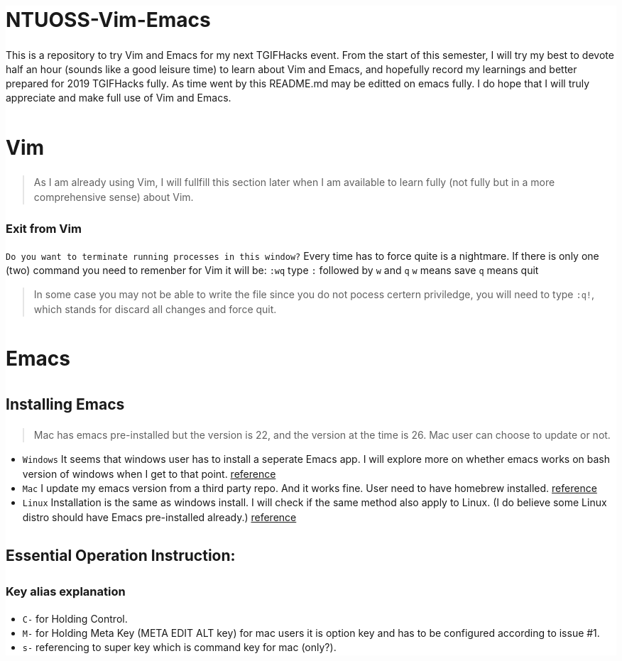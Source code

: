 # NTUOSS-Vim-Emacs

This is a repository to try Vim and Emacs for my next TGIFHacks event.
From the start of this semester, I will try my best to devote half an hour (sounds like a good leisure time) to learn about Vim and Emacs, and hopefully record my learnings and better prepared for 2019 TGIFHacks fully.
As time went by this README.md may be editted on emacs fully. I do hope that I will truly appreciate and make full use of Vim and Emacs.

# Vim

> As I am already using Vim, I will fullfill this section later when I am available to learn fully (not fully but in a more comprehensive sense) about Vim.

### Exit from Vim

`Do you want to terminate running processes in this window?`
Every time has to force quite is a nightmare.
If there is only one (two) command you need to remenber for Vim it will be:
`:wq` type `:` followed by `w` and `q`
`w` means save
`q` means quit

> In some case you may not be able to write the file since you do not pocess certern priviledge, you will need to type `:q!`, which stands for discard all changes and force quit.

# Emacs

## Installing Emacs

> Mac has emacs pre-installed but the version is 22, and the version at the time is 26. Mac user can choose to update or not.

- `Windows` It seems that windows user has to install a seperate Emacs app. I will explore more on whether emacs works on bash version of windows when I get to that point. [reference](http://gnu.c3sl.ufpr.br/ftp/emacs/)
- `Mac` I update my emacs version from a third party repo. And it works fine. User need to have homebrew installed. [reference](https://github.com/railwaycat/homebrew-emacsmacport)
- `Linux` Installation is the same as windows install. I will check if the same method also apply to Linux. (I do believe some Linux distro should have Emacs pre-installed already.) [reference](http://gnu.c3sl.ufpr.br/ftp/emacs/)

## Essential Operation Instruction:

### Key alias explanation

- `C-` for Holding Control.
- `M-` for Holding Meta Key (META EDIT ALT key) for mac users it is option key and has to be configured according to issue #1.
- `s-` referencing to super key which is command key for mac (only?).
